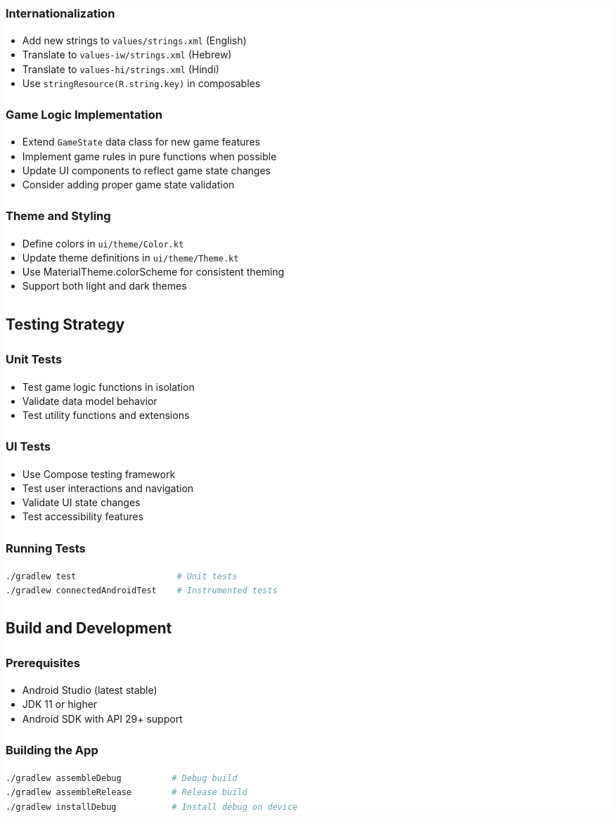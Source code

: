 ### Internationalization
- Add new strings to `values/strings.xml` (English)
- Translate to `values-iw/strings.xml` (Hebrew)  
- Translate to `values-hi/strings.xml` (Hindi)
- Use `stringResource(R.string.key)` in composables

### Game Logic Implementation
- Extend `GameState` data class for new game features
- Implement game rules in pure functions when possible
- Update UI components to reflect game state changes
- Consider adding proper game state validation

### Theme and Styling
- Define colors in `ui/theme/Color.kt`
- Update theme definitions in `ui/theme/Theme.kt`
- Use MaterialTheme.colorScheme for consistent theming
- Support both light and dark themes

## Testing Strategy

### Unit Tests
- Test game logic functions in isolation
- Validate data model behavior
- Test utility functions and extensions

### UI Tests  
- Use Compose testing framework
- Test user interactions and navigation
- Validate UI state changes
- Test accessibility features

### Running Tests
```bash
./gradlew test                    # Unit tests
./gradlew connectedAndroidTest    # Instrumented tests
```

## Build and Development

### Prerequisites
- Android Studio (latest stable)
- JDK 11 or higher
- Android SDK with API 29+ support

### Building the App
```bash
./gradlew assembleDebug          # Debug build
./gradlew assembleRelease        # Release build
./gradlew installDebug           # Install debug on device
```

